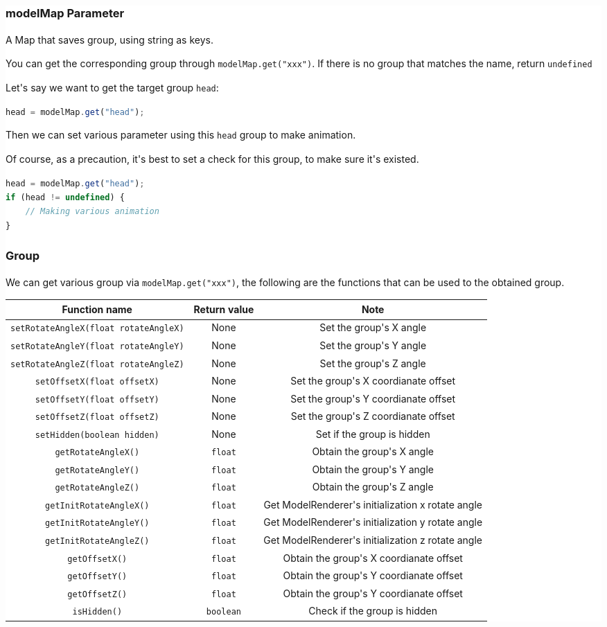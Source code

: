 
### modelMap Parameter

A Map that saves group, using string as keys.

You can get the corresponding group through `modelMap.get("xxx")`. If there is no group that matches the name, return `undefined`

Let's say we want to get the target group `head`:

```javascript
head = modelMap.get("head");
```
Then we can set various parameter using this `head` group to make animation.

Of course, as a precaution, it's best to set a check for this group, to make sure it's existed.

```javascript
head = modelMap.get("head");
if (head != undefined) {
    // Making various animation
}
```



### Group

We can get various group via `modelMap.get("xxx")`, the following are the functions that can be used to the obtained group.

|             Function name             | Return value |                       Note                        |
| :-----------------------------------: | :----------: | :-----------------------------------------------: |
| `setRotateAngleX(float rotateAngleX)` |     None     |              Set the group's X angle              |
| `setRotateAngleY(float rotateAngleY)` |     None     |              Set the group's Y angle              |
| `setRotateAngleZ(float rotateAngleZ)` |     None     |              Set the group's Z angle              |
|      `setOffsetX(float offsetX)`      |     None     |       Set the group's X coordianate offset        |
|      `setOffsetY(float offsetY)`      |     None     |       Set the group's Y coordianate offset        |
|      `setOffsetZ(float offsetZ)`      |     None     |       Set the group's Z coordianate offset        |
|      `setHidden(boolean hidden)`      |     None     |            Set if the group is hidden             |
|          `getRotateAngleX()`          |   `float`    |            Obtain the group's X angle             |
|          `getRotateAngleY()`          |   `float`    |            Obtain the group's Y angle             |
|          `getRotateAngleZ()`          |   `float`    |            Obtain the group's Z angle             |
|        `getInitRotateAngleX()`        |   `float`    | Get ModelRenderer's initialization x rotate angle |
|        `getInitRotateAngleY()`        |   `float`    | Get ModelRenderer's initialization y rotate angle |
|        `getInitRotateAngleZ()`        |   `float`    | Get ModelRenderer's initialization z rotate angle |
|            `getOffsetX()`             |   `float`    |      Obtain the group's X coordianate offset      |
|            `getOffsetY()`             |   `float`    |      Obtain the group's Y coordianate offset      |
|            `getOffsetZ()`             |   `float`    |      Obtain the group's Y coordianate offset      |
|             `isHidden()`              |  `boolean`   |           Check if the group is hidden            |
